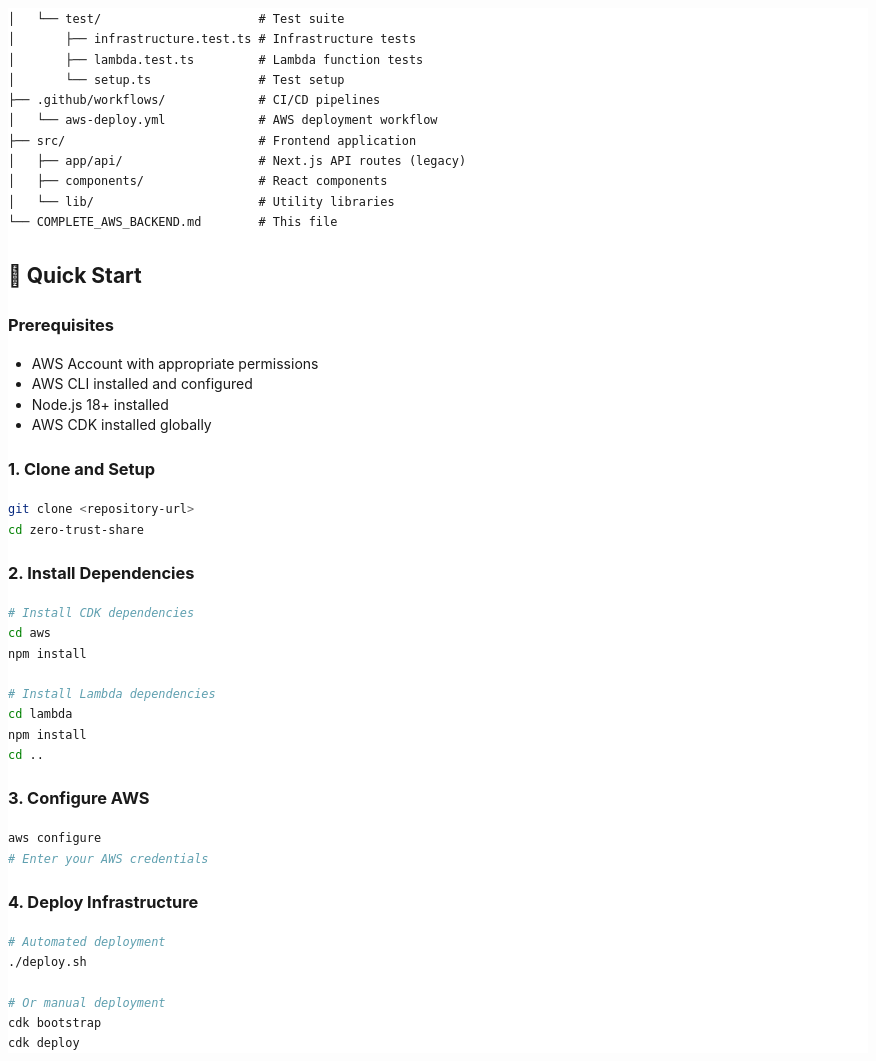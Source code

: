 ```
│   └── test/                      # Test suite
│       ├── infrastructure.test.ts # Infrastructure tests
│       ├── lambda.test.ts         # Lambda function tests
│       └── setup.ts               # Test setup
├── .github/workflows/             # CI/CD pipelines
│   └── aws-deploy.yml             # AWS deployment workflow
├── src/                           # Frontend application
│   ├── app/api/                   # Next.js API routes (legacy)
│   ├── components/                # React components
│   └── lib/                       # Utility libraries
└── COMPLETE_AWS_BACKEND.md        # This file
```

## 🚀 Quick Start

### Prerequisites
- AWS Account with appropriate permissions
- AWS CLI installed and configured
- Node.js 18+ installed
- AWS CDK installed globally

### 1. Clone and Setup
```bash
git clone <repository-url>
cd zero-trust-share
```

### 2. Install Dependencies
```bash
# Install CDK dependencies
cd aws
npm install

# Install Lambda dependencies
cd lambda
npm install
cd ..
```

### 3. Configure AWS
```bash
aws configure
# Enter your AWS credentials
```

### 4. Deploy Infrastructure
```bash
# Automated deployment
./deploy.sh

# Or manual deployment
cdk bootstrap
cdk deploy
```
